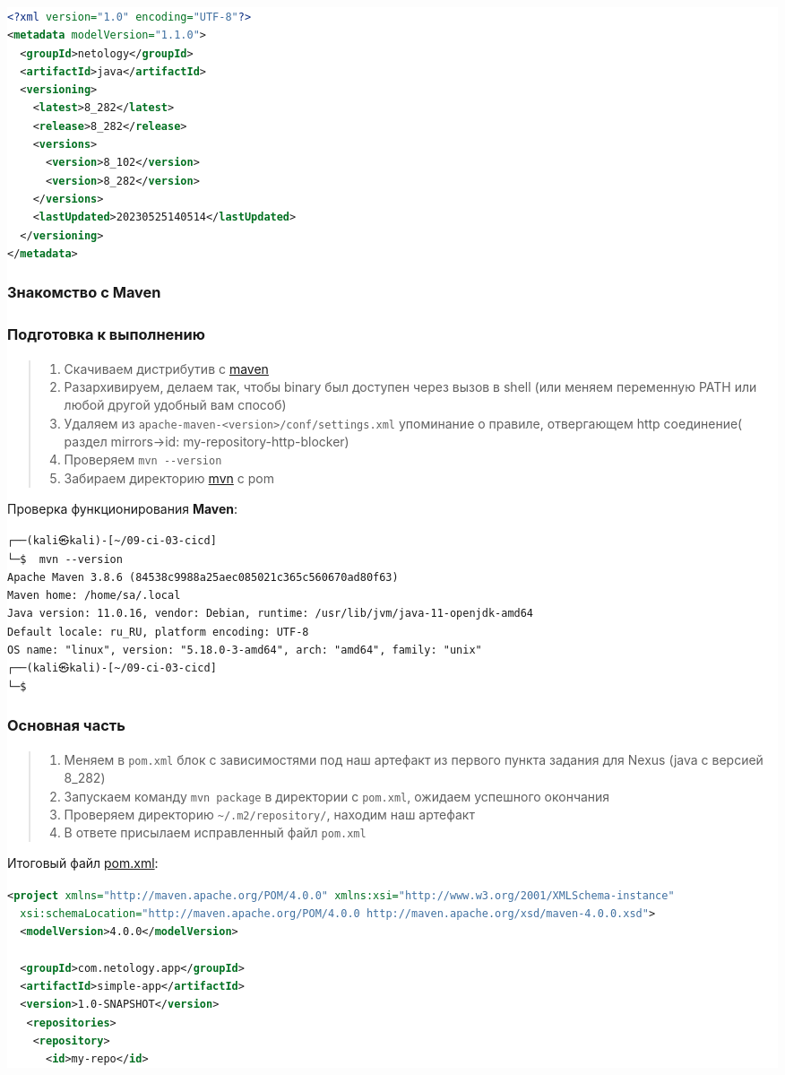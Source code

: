 ```xml
<?xml version="1.0" encoding="UTF-8"?>
<metadata modelVersion="1.1.0">
  <groupId>netology</groupId>
  <artifactId>java</artifactId>
  <versioning>
    <latest>8_282</latest>
    <release>8_282</release>
    <versions>
      <version>8_102</version>
      <version>8_282</version>
    </versions>
    <lastUpdated>20230525140514</lastUpdated>
  </versioning>
</metadata>
```

### Знакомство с Maven

### Подготовка к выполнению

> 1. Скачиваем дистрибутив с [maven](https://maven.apache.org/download.cgi)
> 2. Разархивируем, делаем так, чтобы binary был доступен через вызов в shell (или меняем переменную PATH или любой другой удобный вам способ)
> 3. Удаляем из `apache-maven-<version>/conf/settings.xml` упоминание о правиле, отвергающем http соединение( раздел mirrors->id: my-repository-http-blocker)
> 4. Проверяем `mvn --version`
> 5. Забираем директорию [mvn](./mvn) с pom

Проверка функционирования **Maven**:

```console
┌──(kali㉿kali)-[~/09-ci-03-cicd]
└─$  mvn --version
Apache Maven 3.8.6 (84538c9988a25aec085021c365c560670ad80f63)
Maven home: /home/sa/.local
Java version: 11.0.16, vendor: Debian, runtime: /usr/lib/jvm/java-11-openjdk-amd64
Default locale: ru_RU, platform encoding: UTF-8
OS name: "linux", version: "5.18.0-3-amd64", arch: "amd64", family: "unix"
┌──(kali㉿kali)-[~/09-ci-03-cicd]
└─$ 
```

### Основная часть

> 1. Меняем в `pom.xml` блок с зависимостями под наш артефакт из первого пункта задания для Nexus (java с версией 8_282)
> 2. Запускаем команду `mvn package` в директории с `pom.xml`, ожидаем успешного окончания
> 3. Проверяем директорию `~/.m2/repository/`, находим наш артефакт
> 4. В ответе присылаем исправленный файл `pom.xml`

Итоговый файл [pom.xml](mvn/pom.xml):

```xml
<project xmlns="http://maven.apache.org/POM/4.0.0" xmlns:xsi="http://www.w3.org/2001/XMLSchema-instance"
  xsi:schemaLocation="http://maven.apache.org/POM/4.0.0 http://maven.apache.org/xsd/maven-4.0.0.xsd">
  <modelVersion>4.0.0</modelVersion>
 
  <groupId>com.netology.app</groupId>
  <artifactId>simple-app</artifactId>
  <version>1.0-SNAPSHOT</version>
   <repositories>
    <repository>
      <id>my-repo</id>
```
